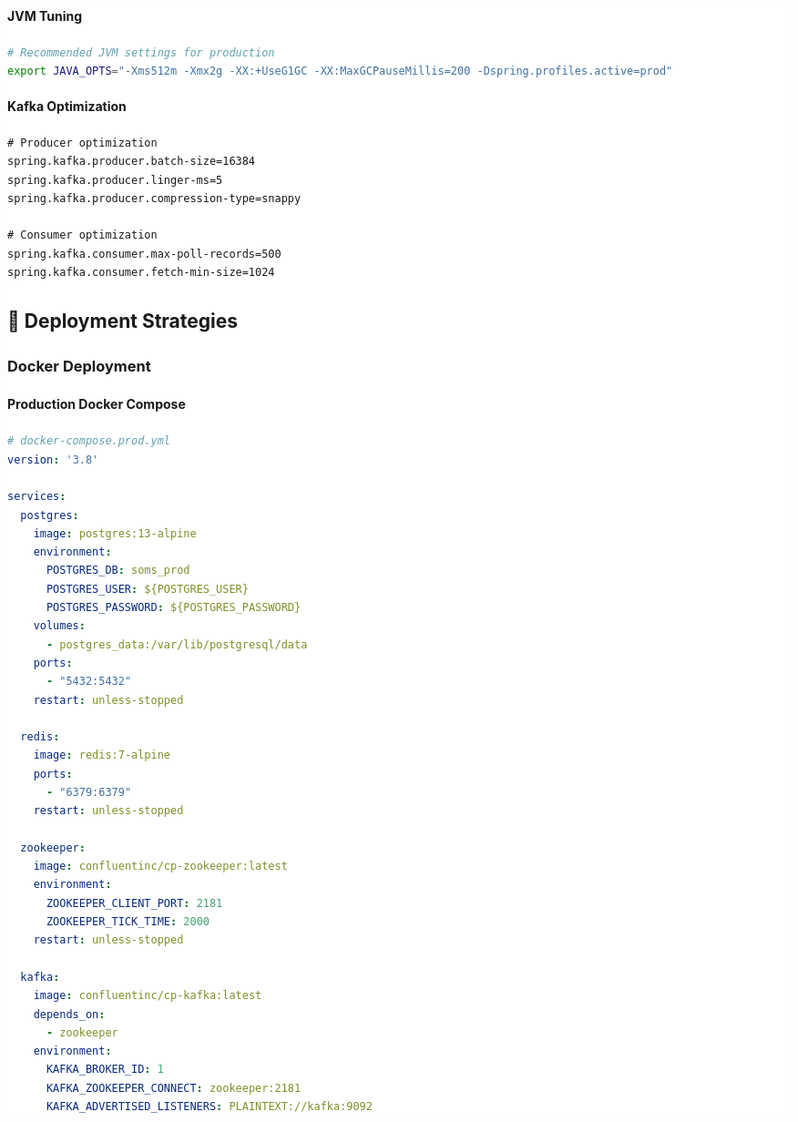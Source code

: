 #### JVM Tuning

```bash
# Recommended JVM settings for production
export JAVA_OPTS="-Xms512m -Xmx2g -XX:+UseG1GC -XX:MaxGCPauseMillis=200 -Dspring.profiles.active=prod"
```

#### Kafka Optimization

```properties
# Producer optimization
spring.kafka.producer.batch-size=16384
spring.kafka.producer.linger-ms=5
spring.kafka.producer.compression-type=snappy

# Consumer optimization
spring.kafka.consumer.max-poll-records=500
spring.kafka.consumer.fetch-min-size=1024
```

## 🚀 Deployment Strategies

### Docker Deployment

#### Production Docker Compose

```yaml
# docker-compose.prod.yml
version: '3.8'

services:
  postgres:
    image: postgres:13-alpine
    environment:
      POSTGRES_DB: soms_prod
      POSTGRES_USER: ${POSTGRES_USER}
      POSTGRES_PASSWORD: ${POSTGRES_PASSWORD}
    volumes:
      - postgres_data:/var/lib/postgresql/data
    ports:
      - "5432:5432"
    restart: unless-stopped

  redis:
    image: redis:7-alpine
    ports:
      - "6379:6379"
    restart: unless-stopped

  zookeeper:
    image: confluentinc/cp-zookeeper:latest
    environment:
      ZOOKEEPER_CLIENT_PORT: 2181
      ZOOKEEPER_TICK_TIME: 2000
    restart: unless-stopped

  kafka:
    image: confluentinc/cp-kafka:latest
    depends_on:
      - zookeeper
    environment:
      KAFKA_BROKER_ID: 1
      KAFKA_ZOOKEEPER_CONNECT: zookeeper:2181
      KAFKA_ADVERTISED_LISTENERS: PLAINTEXT://kafka:9092
```